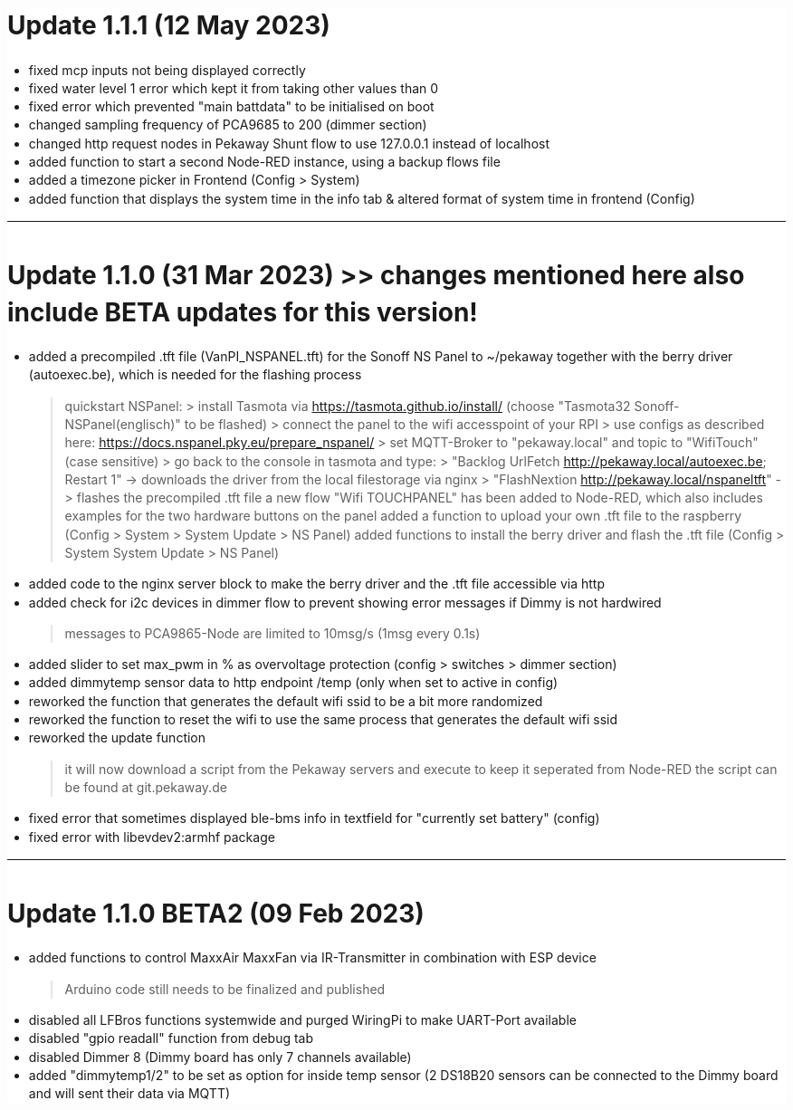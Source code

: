 # Update 1.1.1 (12 May 2023)
- fixed mcp inputs not being displayed correctly
- fixed water level 1 error which kept it from taking other values than 0
- fixed error which prevented "main battdata" to be initialised on boot
- changed sampling frequency of PCA9685 to 200 (dimmer section)
- changed http request nodes in Pekaway Shunt flow to use 127.0.0.1 instead of localhost
- added function to start a second Node-RED instance, using a backup flows file
- added a timezone picker in Frontend (Config > System)
- added function that displays the system time in the info tab & altered format of system time in frontend (Config)
______________________________________________________________________________________________________________

# Update 1.1.0 (31 Mar 2023) >> changes mentioned here also include BETA updates for this version!
- added a precompiled .tft file (VanPI_NSPANEL.tft) for the Sonoff NS Panel to ~/pekaway together with the berry driver (autoexec.be), which is needed for the flashing process
    > quickstart NSPanel:
        > install Tasmota via https://tasmota.github.io/install/ (choose "Tasmota32 Sonoff-NSPanel(englisch)" to be flashed)
        > connect the panel to the wifi accesspoint of your RPI
        > use configs as described here: https://docs.nspanel.pky.eu/prepare_nspanel/
        > set MQTT-Broker to "pekaway.local" and topic to "WifiTouch" (case sensitive)
        > go back to the console in tasmota and type:
            > "Backlog UrlFetch http://pekaway.local/autoexec.be; Restart 1" -> downloads the driver from the local filestorage via nginx
            > "FlashNextion http://pekaway.local/nspaneltft" -> flashes the precompiled .tft file
    > a new flow "Wifi TOUCHPANEL" has been added to Node-RED, which also includes examples for the two hardware buttons on the panel
    > added a function to upload your own .tft file to the raspberry (Config > System > System Update > NS Panel)
    > added functions to install the berry driver and flash the .tft file (Config > System System Update > NS Panel)
- added code to the nginx server block to make the berry driver and the .tft file accessible via http
- added check for i2c devices in dimmer flow to prevent showing error messages if Dimmy is not hardwired
    > messages to PCA9865-Node are limited to 10msg/s (1msg every 0.1s)
- added slider to set max_pwm in % as overvoltage protection (config > switches > dimmer section)
- added dimmytemp sensor data to http endpoint /temp (only when set to active in config)
- reworked the function that generates the default wifi ssid to be a bit more randomized
- reworked the function to reset the wifi to use the same process that generates the default wifi ssid
- reworked the update function 
    > it will now download a script from the Pekaway servers and execute to keep it seperated from Node-RED
    > the script can be found at git.pekaway.de
- fixed error that sometimes displayed ble-bms info in textfield for "currently set battery" (config)
- fixed error with libevdev2:armhf package
______________________________________________________________________________________________________________
# Update 1.1.0 BETA2 (09 Feb 2023)
- added functions to control MaxxAir MaxxFan via IR-Transmitter in combination with ESP device
    > Arduino code still needs to be finalized and published
- disabled all LFBros functions systemwide and purged WiringPi to make UART-Port available
- disabled "gpio readall" function from debug tab
- disabled Dimmer 8 (Dimmy board has only 7 channels available)
- added "dimmytemp1/2" to be set as option for inside temp sensor (2 DS18B20 sensors can be connected to the Dimmy board and will sent their data via MQTT)